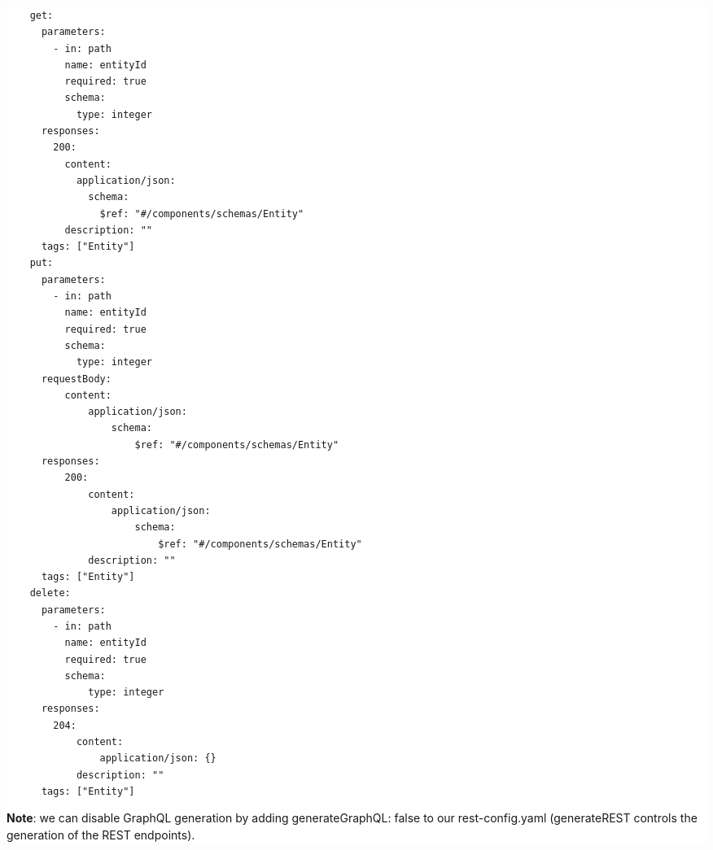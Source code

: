 ```
    get:
      parameters:
        - in: path
          name: entityId
          required: true
          schema:
            type: integer
      responses:
        200:
          content:
            application/json:
              schema:
                $ref: "#/components/schemas/Entity"
          description: ""
      tags: ["Entity"]
    put:
      parameters:
        - in: path
          name: entityId
          required: true
          schema:
            type: integer
      requestBody:
          content:
              application/json:
                  schema:
                      $ref: "#/components/schemas/Entity"
      responses:
          200:
              content:
                  application/json:
                      schema:
                          $ref: "#/components/schemas/Entity"
              description: ""
      tags: ["Entity"]
    delete:
      parameters:
        - in: path
          name: entityId
          required: true
          schema:
              type: integer
      responses:
        204:
            content:
                application/json: {}
            description: ""
      tags: ["Entity"]
```      
**Note**: we can disable GraphQL generation by adding generateGraphQL: false to our rest-config.yaml (generateREST controls the generation of the REST endpoints).
